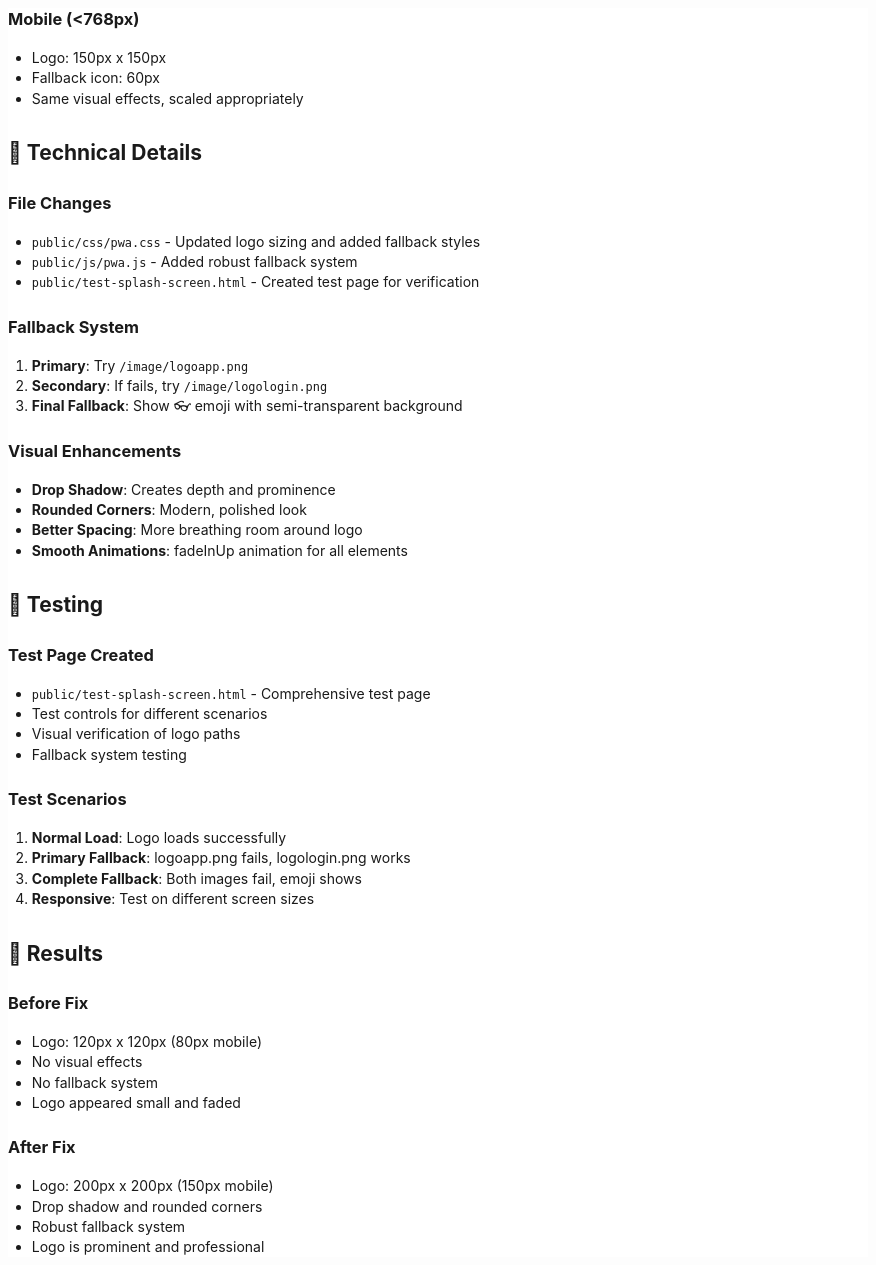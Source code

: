 ### **Mobile (<768px)**
- Logo: 150px x 150px
- Fallback icon: 60px
- Same visual effects, scaled appropriately

## 🔧 Technical Details

### **File Changes**
- `public/css/pwa.css` - Updated logo sizing and added fallback styles
- `public/js/pwa.js` - Added robust fallback system
- `public/test-splash-screen.html` - Created test page for verification

### **Fallback System**
1. **Primary**: Try `/image/logoapp.png`
2. **Secondary**: If fails, try `/image/logologin.png`
3. **Final Fallback**: Show 👓 emoji with semi-transparent background

### **Visual Enhancements**
- **Drop Shadow**: Creates depth and prominence
- **Rounded Corners**: Modern, polished look
- **Better Spacing**: More breathing room around logo
- **Smooth Animations**: fadeInUp animation for all elements

## 🚀 Testing

### **Test Page Created**
- `public/test-splash-screen.html` - Comprehensive test page
- Test controls for different scenarios
- Visual verification of logo paths
- Fallback system testing

### **Test Scenarios**
1. **Normal Load**: Logo loads successfully
2. **Primary Fallback**: logoapp.png fails, logologin.png works
3. **Complete Fallback**: Both images fail, emoji shows
4. **Responsive**: Test on different screen sizes

## 🎯 Results

### **Before Fix**
- Logo: 120px x 120px (80px mobile)
- No visual effects
- No fallback system
- Logo appeared small and faded

### **After Fix**
- Logo: 200px x 200px (150px mobile)
- Drop shadow and rounded corners
- Robust fallback system
- Logo is prominent and professional
